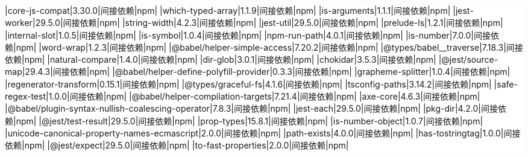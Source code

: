 |core-js-compat|3.30.0|间接依赖|npm|
|which-typed-array|1.1.9|间接依赖|npm|
|is-arguments|1.1.1|间接依赖|npm|
|jest-worker|29.5.0|间接依赖|npm|
|string-width|4.2.3|间接依赖|npm|
|jest-util|29.5.0|间接依赖|npm|
|prelude-ls|1.2.1|间接依赖|npm|
|internal-slot|1.0.5|间接依赖|npm|
|is-symbol|1.0.4|间接依赖|npm|
|npm-run-path|4.0.1|间接依赖|npm|
|is-number|7.0.0|间接依赖|npm|
|word-wrap|1.2.3|间接依赖|npm|
|@babel/helper-simple-access|7.20.2|间接依赖|npm|
|@types/babel__traverse|7.18.3|间接依赖|npm|
|natural-compare|1.4.0|间接依赖|npm|
|dir-glob|3.0.1|间接依赖|npm|
|chokidar|3.5.3|间接依赖|npm|
|@jest/source-map|29.4.3|间接依赖|npm|
|@babel/helper-define-polyfill-provider|0.3.3|间接依赖|npm|
|grapheme-splitter|1.0.4|间接依赖|npm|
|regenerator-transform|0.15.1|间接依赖|npm|
|@types/graceful-fs|4.1.6|间接依赖|npm|
|tsconfig-paths|3.14.2|间接依赖|npm|
|safe-regex-test|1.0.0|间接依赖|npm|
|@babel/helper-compilation-targets|7.21.4|间接依赖|npm|
|axe-core|4.6.3|间接依赖|npm|
|@babel/plugin-syntax-nullish-coalescing-operator|7.8.3|间接依赖|npm|
|jest-each|29.5.0|间接依赖|npm|
|pkg-dir|4.2.0|间接依赖|npm|
|@jest/test-result|29.5.0|间接依赖|npm|
|prop-types|15.8.1|间接依赖|npm|
|is-number-object|1.0.7|间接依赖|npm|
|unicode-canonical-property-names-ecmascript|2.0.0|间接依赖|npm|
|path-exists|4.0.0|间接依赖|npm|
|has-tostringtag|1.0.0|间接依赖|npm|
|@jest/expect|29.5.0|间接依赖|npm|
|to-fast-properties|2.0.0|间接依赖|npm|
